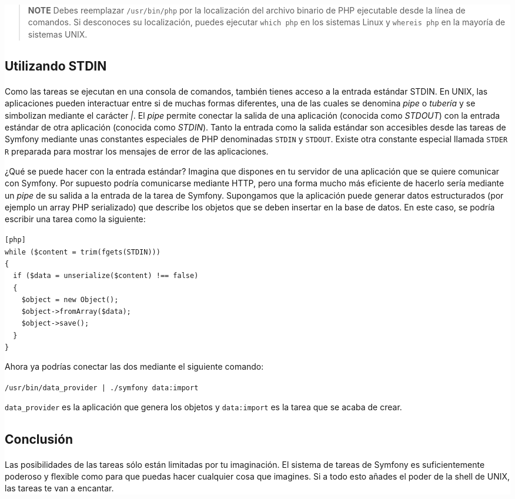>**NOTE**
>Debes reemplazar `/usr/bin/php` por la localización del archivo binario de PHP
>ejecutable desde la línea de comandos. Si desconoces su localización, puedes
>ejecutar `which php` en los sistemas Linux y `whereis php` en la mayoría de
>sistemas UNIX.

Utilizando STDIN
----------------

Como las tareas se ejecutan en una consola de comandos, también tienes acceso
a la entrada estándar STDIN. En UNIX, las aplicaciones pueden interactuar entre
si de muchas formas diferentes, una de las cuales se denomina *pipe* o *tubería*
y se simbolizan mediante el carácter *|*. El *pipe* permite conectar la salida
de una aplicación (conocida como *STDOUT*) con la entrada estándar de otra
aplicación (conocida como *STDIN*). Tanto la entrada como la salida estándar
son accesibles desde las tareas de Symfony mediante unas constantes especiales
de PHP denominadas `STDIN` y `STDOUT`. Existe otra constante especial llamada
`STDERR` preparada para mostrar los mensajes de error de las aplicaciones.

¿Qué se puede hacer con la entrada estándar? Imagina que dispones en tu servidor
de una aplicación que se quiere comunicar con Symfony. Por supuesto podría
comunicarse mediante HTTP, pero una forma mucho más eficiente de hacerlo sería
mediante un *pipe* de su salida a la entrada de la tarea de Symfony. Supongamos
que la aplicación puede generar datos estructurados (por ejemplo un array PHP
serializado) que describe los objetos que se deben insertar en la base de datos.
En este caso, se podría escribir una tarea como la siguiente:

    [php]
    while ($content = trim(fgets(STDIN)))
    {
      if ($data = unserialize($content) !== false)
      {
        $object = new Object();
        $object->fromArray($data);
        $object->save();
      }
    }

Ahora ya podrías conectar las dos mediante el siguiente comando:

    /usr/bin/data_provider | ./symfony data:import

`data_provider` es la aplicación que genera los objetos y `data:import` es la
tarea que se acaba de crear.

Conclusión
----------

Las posibilidades de las tareas sólo están limitadas por tu imaginación. El
sistema de tareas de Symfony es suficientemente poderoso y flexible como para
que puedas hacer cualquier cosa que imagines. Si a todo esto añades el poder
de la shell de UNIX, las tareas te van a encantar.
